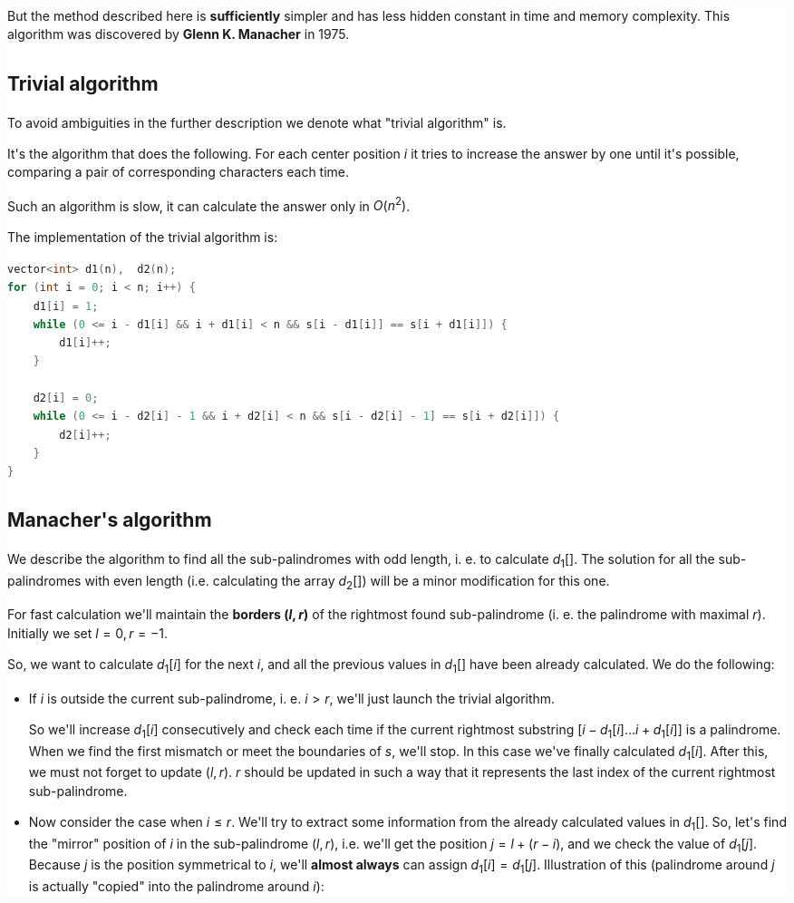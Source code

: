 But the method described here is **sufficiently** simpler and has less hidden constant in time and memory complexity. This algorithm was discovered by **Glenn K. Manacher** in 1975.

## Trivial algorithm

To avoid ambiguities in the further description we denote what "trivial algorithm" is.

It's the algorithm that does the following. For each center position $i$ it tries to increase the answer by one until it's possible, comparing a pair of corresponding characters each time.

Such an algorithm is slow, it can calculate the answer only in $O(n^2)$.

The implementation of the trivial algorithm is:

```cpp
vector<int> d1(n),  d2(n);
for (int i = 0; i < n; i++) {
    d1[i] = 1;
    while (0 <= i - d1[i] && i + d1[i] < n && s[i - d1[i]] == s[i + d1[i]]) {
        d1[i]++;
    }
    
    d2[i] = 0;
    while (0 <= i - d2[i] - 1 && i + d2[i] < n && s[i - d2[i] - 1] == s[i + d2[i]]) {
        d2[i]++;
    }
}
```

## Manacher's algorithm

We describe the algorithm to find all the sub-palindromes with odd length, i. e. to calculate $d_1[]$. The solution for all the sub-palindromes with even length (i.e. calculating the array $d_2[]$) will be a minor modification for this one.

For fast calculation we'll maintain the **borders $(l, r)$** of the rightmost found sub-palindrome (i. e. the palindrome with maximal $r$). Initially we set $l = 0, r = -1$.

So, we want to calculate $d_1[i]$ for the next $i$, and all the previous values in $d_1[]$ have been already calculated. We do the following:

* If $i$ is outside the current sub-palindrome, i. e. $i > r$, we'll just launch the trivial algorithm.
    
    So we'll increase $d_1[i]$ consecutively and check each time if the current rightmost substring $[i - d_1[i]\dots i + d_1[i]]$ is a palindrome. When we find the first mismatch or meet the boundaries of $s$, we'll stop. In this case we've finally calculated $d_1[i]$. After this, we must not forget to update $(l, r)$. $r$ should be updated in such a way that it represents the last index of the current rightmost sub-palindrome.

* Now consider the case when $i \le r$. We'll try to extract some information from the already calculated values in $d_1[]$. So, let's find the "mirror" position of $i$ in the sub-palindrome $(l, r)$, i.e. we'll get the position $j = l + (r - i)$, and we check the value of $d_1[j]$. Because $j$ is the position symmetrical to $i$, we'll **almost always** can assign $d_1[i] = d_1[j]$. Illustration of this (palindrome around $j$ is actually "copied" into the palindrome around $i$):
    